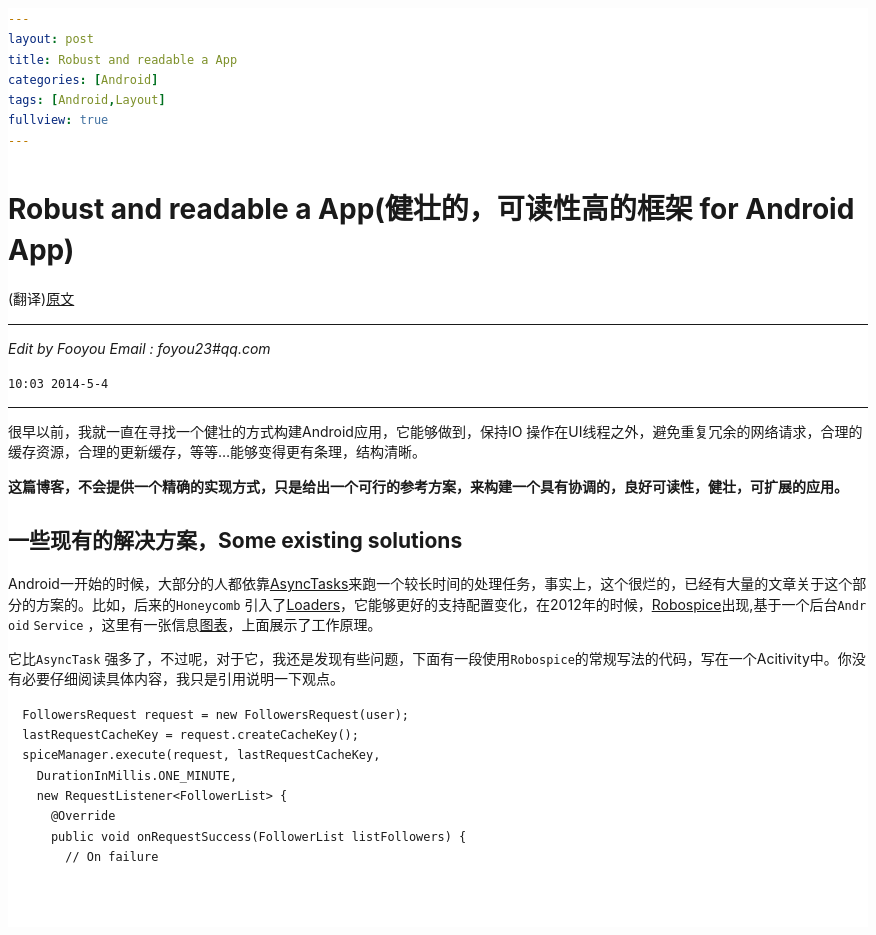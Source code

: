 ```yaml
---
layout: post
title: Robust and readable a App
categories: [Android]
tags: [Android,Layout]
fullview: true
---
```


<html>
<head>
<meta charset="utf-8">
<title>2014-5-4-Architecture-for-Android.md</title>
<link rel="stylesheet" href="https://stackedit.io/res-min/themes/base.css" />
<script type="text/javascript" src="https://stackedit.io/libs/MathJax/MathJax.js?config=TeX-AMS_HTML"></script>
</head>
<body><div class="container"><h1 id="robust-and-readable-a-app健壮的可读性高的框架-for-android-app">Robust and readable a App(健壮的，可读性高的框架 for  Android App)</h1>

<p>(翻译)<a href="http://joanzap.ghost.io/robust-architecture-for-an-android-app/">原文</a></p>

<hr>

<p><em>Edit by Fooyou Email : foyou23#qq.com</em></p>

<pre><code>10:03 2014-5-4
</code></pre>

<hr>

<p>很早以前，我就一直在寻找一个健壮的方式构建Android应用，它能够做到，保持IO 操作在UI线程之外，避免重复冗余的网络请求，合理的缓存资源，合理的更新缓存，等等…能够变得更有条理，结构清晰。</p>

<p><strong>这篇博客，不会提供一个精确的实现方式，只是给出一个可行的参考方案，来构建一个具有协调的，良好可读性，健壮，可扩展的应用。</strong></p>

<h2 id="一些现有的解决方案some-existing-solutions">一些现有的解决方案，Some existing solutions</h2>

<p>Android一开始的时候，大部分的人都依靠<a href="http://developer.android.com/reference/android/os/AsyncTask.html">AsyncTasks</a>来跑一个较长时间的处理任务，事实上，这个很烂的，已经有大量的文章关于这个部分的方案的。比如，后来的<code>Honeycomb</code> 引入了<a href="http://developer.android.com/guide/components/loaders.html">Loaders</a>，它能够更好的支持配置变化，在2012年的时候，<a href="https://github.com/stephanenicolas/robospice">Robospice</a>出现,基于一个后台<code>Android</code> <code>Service</code> ，这里有一张信息<a href="https://raw.github.com/stephanenicolas/robospice/master/gfx/RoboSpice-InfoGraphics.png">图表</a>，上面展示了工作原理。</p>

<p>它比<code>AsyncTask</code> 强多了，不过呢，对于它，我还是发现有些问题，下面有一段使用<code>Robospice</code>的常规写法的代码，写在一个Acitivity中。你没有必要仔细阅读具体内容，我只是引用说明一下观点。</p>

<pre class="prettyprint prettyprinted"><code><span class="pln">  </span><span class="typ">FollowersRequest</span><span class="pln"> request </span><span class="pun">=</span><span class="pln"> </span><span class="kwd">new</span><span class="pln"> </span><span class="typ">FollowersRequest</span><span class="pun">(</span><span class="pln">user</span><span class="pun">);</span><span class="pln">  
  lastRequestCacheKey </span><span class="pun">=</span><span class="pln"> request</span><span class="pun">.</span><span class="pln">createCacheKey</span><span class="pun">();</span><span class="pln">  
  spiceManager</span><span class="pun">.</span><span class="pln">execute</span><span class="pun">(</span><span class="pln">request</span><span class="pun">,</span><span class="pln"> lastRequestCacheKey</span><span class="pun">,</span><span class="pln">  
    </span><span class="typ">DurationInMillis</span><span class="pun">.</span><span class="pln">ONE_MINUTE</span><span class="pun">,</span><span class="pln"> 
    </span><span class="kwd">new</span><span class="pln"> </span><span class="typ">RequestListener</span><span class="pun">&lt;</span><span class="typ">FollowerList</span><span class="pun">&gt;</span><span class="pln"> </span><span class="pun">{</span><span class="pln">
      </span><span class="lit">@Override</span><span class="pln">
      </span><span class="kwd">public</span><span class="pln"> </span><span class="kwd">void</span><span class="pln"> onRequestSuccess</span><span class="pun">(</span><span class="typ">FollowerList</span><span class="pln"> listFollowers</span><span class="pun">)</span><span class="pln"> </span><span class="pun">{</span><span class="pln">
        </span><span class="com">// On failure</span><span class="pln">